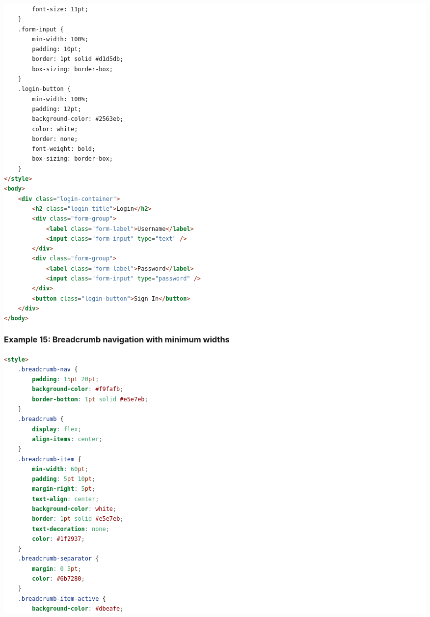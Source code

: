 ```html
        font-size: 11pt;
    }
    .form-input {
        min-width: 100%;
        padding: 10pt;
        border: 1pt solid #d1d5db;
        box-sizing: border-box;
    }
    .login-button {
        min-width: 100%;
        padding: 12pt;
        background-color: #2563eb;
        color: white;
        border: none;
        font-weight: bold;
        box-sizing: border-box;
    }
</style>
<body>
    <div class="login-container">
        <h2 class="login-title">Login</h2>
        <div class="form-group">
            <label class="form-label">Username</label>
            <input class="form-input" type="text" />
        </div>
        <div class="form-group">
            <label class="form-label">Password</label>
            <input class="form-input" type="password" />
        </div>
        <button class="login-button">Sign In</button>
    </div>
</body>
```

### Example 15: Breadcrumb navigation with minimum widths

```html
<style>
    .breadcrumb-nav {
        padding: 15pt 20pt;
        background-color: #f9fafb;
        border-bottom: 1pt solid #e5e7eb;
    }
    .breadcrumb {
        display: flex;
        align-items: center;
    }
    .breadcrumb-item {
        min-width: 60pt;
        padding: 5pt 10pt;
        margin-right: 5pt;
        text-align: center;
        background-color: white;
        border: 1pt solid #e5e7eb;
        text-decoration: none;
        color: #1f2937;
    }
    .breadcrumb-separator {
        margin: 0 5pt;
        color: #6b7280;
    }
    .breadcrumb-item-active {
        background-color: #dbeafe;
```